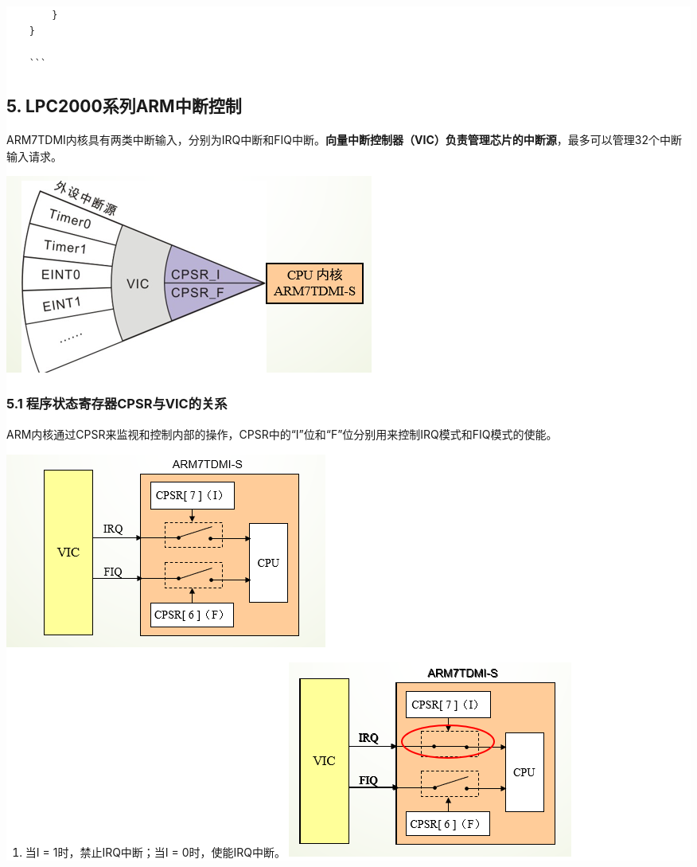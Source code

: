             }
        }

        ```
    
## 5. LPC2000系列ARM中断控制
ARM7TDMI内核具有两类中断输入，分别为IRQ中断和FIQ中断。**向量中断控制器（VIC）负责管理芯片的中断源**，最多可以管理32个中断输入请求。

![alt text](img/image-161.png)

### 5.1 程序状态寄存器CPSR与VIC的关系
ARM内核通过CPSR来监视和控制内部的操作，CPSR中的“I”位和“F”位分别用来控制IRQ模式和FIQ模式的使能。

![alt text](img/image-162.png)

1. 当I = 1时，禁止IRQ中断；当I = 0时，使能IRQ中断。
    ![alt text](img/image-163.png)
